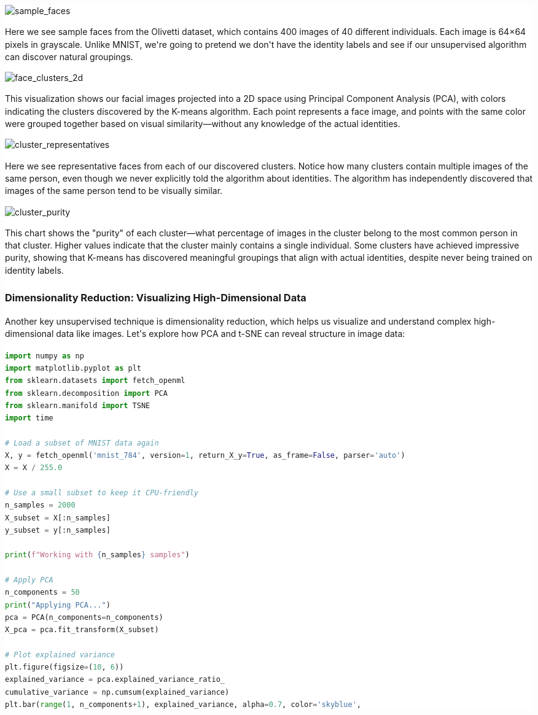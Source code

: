 ![sample_faces](/images/blog/learning_paradigms/sample_faces.png)

Here we see sample faces from the Olivetti dataset, which contains 400 images of 40 different individuals. Each image is 64×64 pixels in grayscale. Unlike MNIST, we're going to pretend we don't have the identity labels and see if our unsupervised algorithm can discover natural groupings.

![face_clusters_2d](/images/blog/learning_paradigms/face_clusters_2d.png)

This visualization shows our facial images projected into a 2D space using Principal Component Analysis (PCA), with colors indicating the clusters discovered by the K-means algorithm. Each point represents a face image, and points with the same color were grouped together based on visual similarity—without any knowledge of the actual identities.

![cluster_representatives](/images/blog/learning_paradigms/cluster_representatives.png)

Here we see representative faces from each of our discovered clusters. Notice how many clusters contain multiple images of the same person, even though we never explicitly told the algorithm about identities. The algorithm has independently discovered that images of the same person tend to be visually similar.

![cluster_purity](/images/blog/learning_paradigms/cluster_purity.png)

This chart shows the "purity" of each cluster—what percentage of images in the cluster belong to the most common person in that cluster. Higher values indicate that the cluster mainly contains a single individual. Some clusters have achieved impressive purity, showing that K-means has discovered meaningful groupings that align with actual identities, despite never being trained on identity labels.

### Dimensionality Reduction: Visualizing High-Dimensional Data

Another key unsupervised technique is dimensionality reduction, which helps us visualize and understand complex high-dimensional data like images. Let's explore how PCA and t-SNE can reveal structure in image data:

```python
import numpy as np
import matplotlib.pyplot as plt
from sklearn.datasets import fetch_openml
from sklearn.decomposition import PCA
from sklearn.manifold import TSNE
import time

# Load a subset of MNIST data again
X, y = fetch_openml('mnist_784', version=1, return_X_y=True, as_frame=False, parser='auto')
X = X / 255.0

# Use a small subset to keep it CPU-friendly
n_samples = 2000
X_subset = X[:n_samples]
y_subset = y[:n_samples]

print(f"Working with {n_samples} samples")

# Apply PCA
n_components = 50
print("Applying PCA...")
pca = PCA(n_components=n_components)
X_pca = pca.fit_transform(X_subset)

# Plot explained variance
plt.figure(figsize=(10, 6))
explained_variance = pca.explained_variance_ratio_
cumulative_variance = np.cumsum(explained_variance)
plt.bar(range(1, n_components+1), explained_variance, alpha=0.7, color='skyblue', 
```